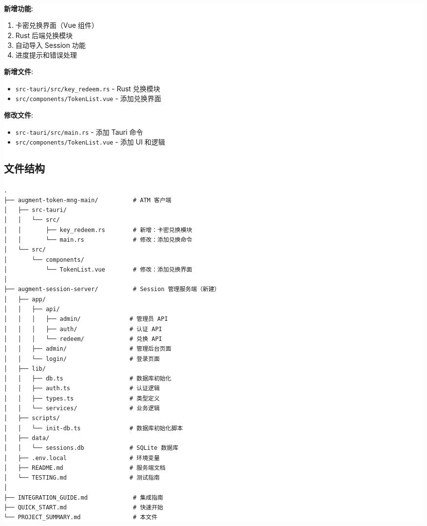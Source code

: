 **新增功能**:
1. 卡密兑换界面（Vue 组件）
2. Rust 后端兑换模块
3. 自动导入 Session 功能
4. 进度提示和错误处理

**新增文件**:
- `src-tauri/src/key_redeem.rs` - Rust 兑换模块
- `src/components/TokenList.vue` - 添加兑换界面

**修改文件**:
- `src-tauri/src/main.rs` - 添加 Tauri 命令
- `src/components/TokenList.vue` - 添加 UI 和逻辑

## 文件结构

```
.
├── augment-token-mng-main/          # ATM 客户端
│   ├── src-tauri/
│   │   └── src/
│   │       ├── key_redeem.rs        # 新增：卡密兑换模块
│   │       └── main.rs              # 修改：添加兑换命令
│   └── src/
│       └── components/
│           └── TokenList.vue        # 修改：添加兑换界面
│
├── augment-session-server/          # Session 管理服务端（新建）
│   ├── app/
│   │   ├── api/
│   │   │   ├── admin/              # 管理员 API
│   │   │   ├── auth/               # 认证 API
│   │   │   └── redeem/             # 兑换 API
│   │   ├── admin/                  # 管理后台页面
│   │   └── login/                  # 登录页面
│   ├── lib/
│   │   ├── db.ts                   # 数据库初始化
│   │   ├── auth.ts                 # 认证逻辑
│   │   ├── types.ts                # 类型定义
│   │   └── services/               # 业务逻辑
│   ├── scripts/
│   │   └── init-db.ts              # 数据库初始化脚本
│   ├── data/
│   │   └── sessions.db             # SQLite 数据库
│   ├── .env.local                  # 环境变量
│   ├── README.md                   # 服务端文档
│   └── TESTING.md                  # 测试指南
│
├── INTEGRATION_GUIDE.md             # 集成指南
├── QUICK_START.md                   # 快速开始
└── PROJECT_SUMMARY.md               # 本文件
```
